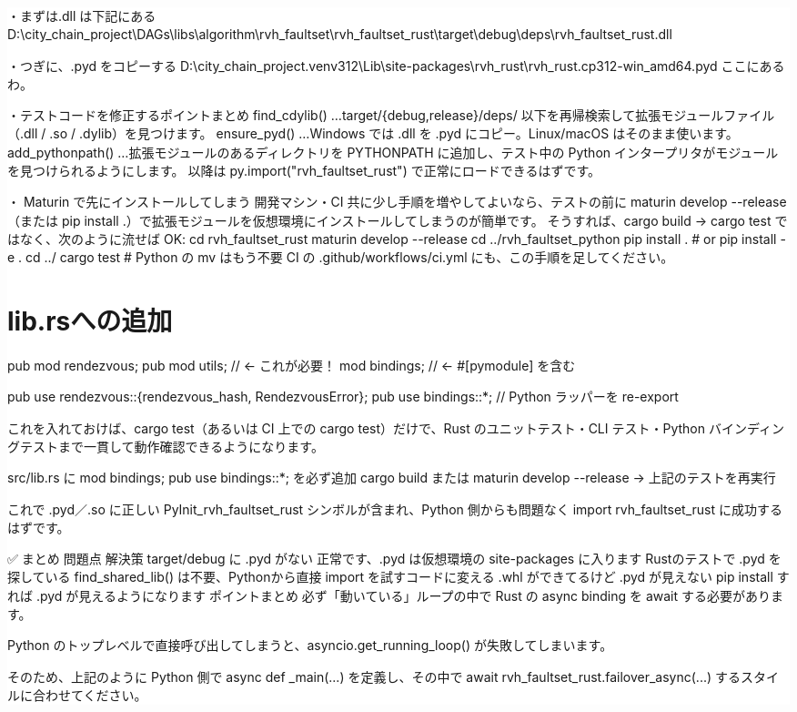 ・まずは.dll は下記にある
D:\city_chain_project\DAGs\libs\algorithm\rvh_faultset\rvh_faultset_rust\target\debug\deps\rvh_faultset_rust.dll

・つぎに、.pyd をコピーする
D:\city_chain_project\.venv312\Lib\site-packages\rvh_rust\rvh_rust.cp312-win_amd64.pyd
ここにあるわ。

・テストコードを修正するポイントまとめ
find_cdylib() …target/{debug,release}/deps/ 以下を再帰検索して拡張モジュールファイル（.dll / .so / .dylib）を見つけます。
ensure_pyd() …Windows では .dll を .pyd にコピー。Linux/macOS はそのまま使います。
add_pythonpath() …拡張モジュールのあるディレクトリを PYTHONPATH に追加し、テスト中の Python インタープリタがモジュールを見つけられるようにします。
以降は py.import("rvh_faultset_rust") で正常にロードできるはずです。

・ Maturin で先にインストールしてしまう
開発マシン・CI 共に少し手順を増やしてよいなら、テストの前に maturin develop --release（または pip install .）で拡張モジュールを仮想環境にインストールしてしまうのが簡単です。
そうすれば、cargo build → cargo test ではなく、次のように流せば OK:
cd rvh_faultset_rust
maturin develop --release
cd ../rvh_faultset_python
pip install .   # or pip install -e .
cd ../
cargo test      # Python の mv はもう不要
CI の .github/workflows/ci.yml にも、この手順を足してください。

# lib.rsへの追加
pub mod rendezvous;
pub mod utils;  // ← これが必要！
mod bindings;          // ← #[pymodule] を含む

pub use rendezvous::{rendezvous_hash, RendezvousError};
pub use bindings::*;   // Python ラッパーを re-export

これを入れておけば、cargo test（あるいは CI 上での cargo test）だけで、Rust のユニットテスト・CLI テスト・Python バインディングテストまで一貫して動作確認できるようになります。

src/lib.rs に mod bindings; pub use bindings::*; を必ず追加
cargo build または maturin develop --release → 上記のテストを再実行

これで .pyd／.so に正しい PyInit_rvh_faultset_rust シンボルが含まれ、Python 側からも問題なく import rvh_faultset_rust に成功するはずです。

✅ まとめ
問題点	解決策
target/debug に .pyd がない	正常です、.pyd は仮想環境の site-packages に入ります
Rustのテストで .pyd を探している	find_shared_lib() は不要、Pythonから直接 import を試すコードに変える
.whl ができてるけど .pyd が見えない	pip install すれば .pyd が見えるようになります
ポイントまとめ
必ず「動いている」ループの中で Rust の async binding を await する必要があります。

Python のトップレベルで直接呼び出してしまうと、asyncio.get_running_loop() が失敗してしまいます。

そのため、上記のように Python 側で async def _main(...) を定義し、その中で await rvh_faultset_rust.failover_async(...) するスタイルに合わせてください。
